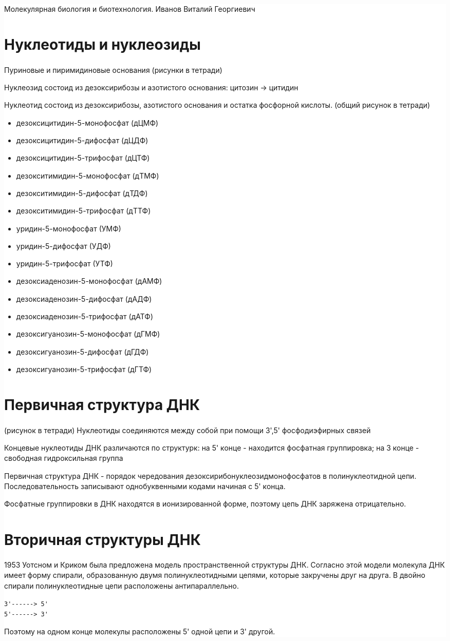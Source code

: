 Молекулярная биология и биотехнология. Иванов Виталий Георгиевич


# Нуклеотиды и нуклеозиды

Пуриновые и пиримидиновые основания
(рисунки в тетради)

Нуклеозид состоид из дезоксирибозы и азотистого основания:
цитозин -> цитидин

Нуклеотид состоид из дезоксирибозы, азотистого основания и остатка фосфорной кислоты.
(общий рисунок в тетради)

- дезоксицитидин-5-монофосфат (дЦМФ)
- дезоксицитидин-5-дифосфат (дЦДФ)
- дезоксицитидин-5-трифосфат (дЦТФ)

- дезокситимидин-5-монофосфат (дТМФ)
- дезокситимидин-5-дифосфат (дТДФ)
- дезокситимидин-5-трифосфат (дТТФ)

- уридин-5-монофосфат (УМФ)
- уридин-5-дифосфат (УДФ)
- уридин-5-трифосфат (УТФ)

- дезоксиаденозин-5-монофосфат (дАМФ)
- дезоксиаденозин-5-дифосфат (дАДФ)
- дезоксиаденозин-5-трифосфат (дАТФ)

- дезоксигуанозин-5-монофосфат (дГМФ)
- дезоксигуанозин-5-дифосфат (дГДФ)
- дезоксигуанозин-5-трифосфат (дГТФ)


# Первичная структура ДНК

(рисунок в тетради)
Нуклеотиды соединяются между собой при помощи 3',5' фосфодиэфирных связей

Концевые нуклеотиды ДНК различаются по структурк: на 5' конце - находится фосфатная группировка; на 3 конце - свободная гидроксильная группа

Первичная структура ДНК - порядок чередования дезоксирибонуклеозидмонофосфатов в полинуклеотидной цепи. Последовательность записывают однобуквенными кодами начиная с 5' конца.

Фосфатные группировки в ДНК находятся в ионизированной форме, поэтому цепь ДНК заряжена отрицательно.


# Вторичная структуры ДНК

1953 Уотсном и Криком была предложена модель пространственной структуры ДНК. Согласно этой модели молекула ДНК имеет форму спирали, образованную двумя полинуклеотидными цепями, которые закручены друг на друга. В двойно спирали полинуклеотидные цепи расположены антипараллельно.
```
3'------> 5'
5'------> 3'
```
Поэтому на одном конце молекулы расположены 5' одной цепи и 3' другой.
